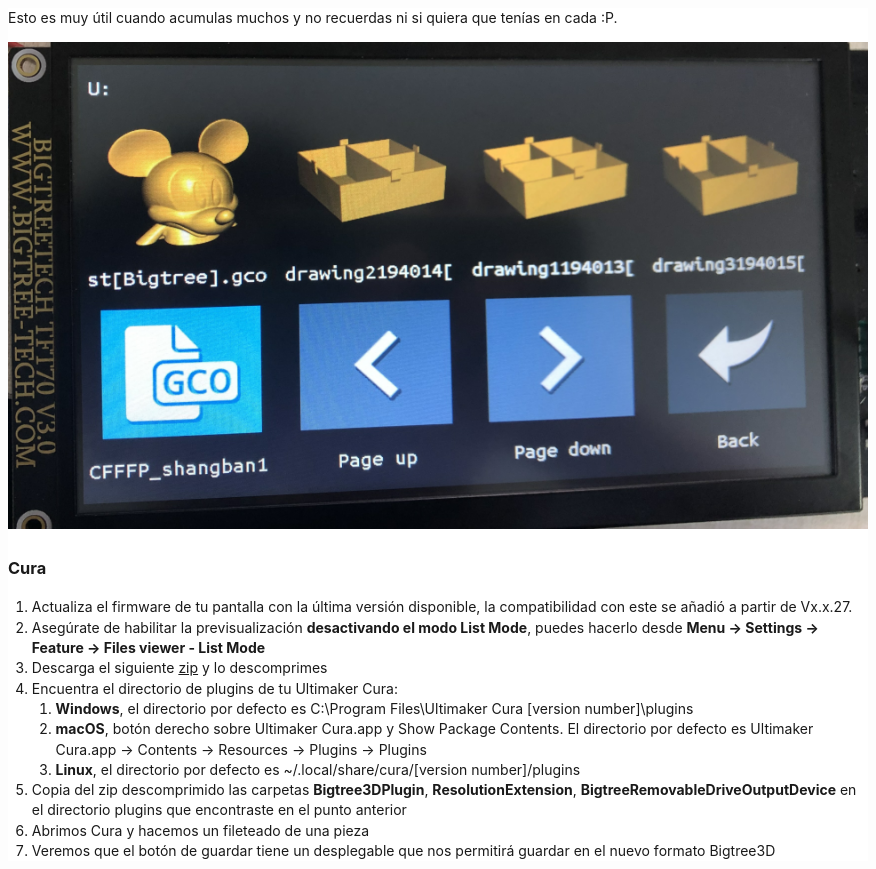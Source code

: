 Esto es muy útil cuando acumulas muchos y no recuerdas ni si quiera que tenías en cada :P.

![](../../../.gitbook/assets/image%20%2848%29.png)

### **Cura**

1. Actualiza el firmware de tu pantalla con la última versión disponible, la compatibilidad con este se añadió a partir de Vx.x.27.
2. Asegúrate de habilitar la previsualización **desactivando el modo List Mode**, puedes hacerlo desde **Menu -&gt; Settings -&gt; Feature -&gt; Files viewer - List Mode**
3. Descarga el siguiente [zip](https://github.com/bigtreetech/Bigtree3DPluginSuit/archive/master.zip) y lo descomprimes
4. Encuentra el directorio de plugins de tu Ultimaker Cura:
   1. **Windows**, el directorio por defecto es C:\Program Files\Ultimaker Cura \[version number\]\plugins
   2. **macOS**, botón derecho sobre Ultimaker Cura.app y Show Package Contents. El directorio por defecto es Ultimaker Cura.app -&gt; Contents -&gt; Resources -&gt; Plugins -&gt; Plugins
   3. **Linux**, el directorio por defecto es ~/.local/share/cura/\[version number\]/plugins
5. Copia del zip descomprimido las carpetas **Bigtree3DPlugin**, **ResolutionExtension**, **BigtreeRemovableDriveOutputDevice** en el directorio plugins que encontraste en el punto anterior
6. Abrimos Cura y hacemos un fileteado de una pieza
7. Veremos que el botón de guardar tiene un desplegable que nos permitirá guardar en el nuevo formato Bigtree3D
